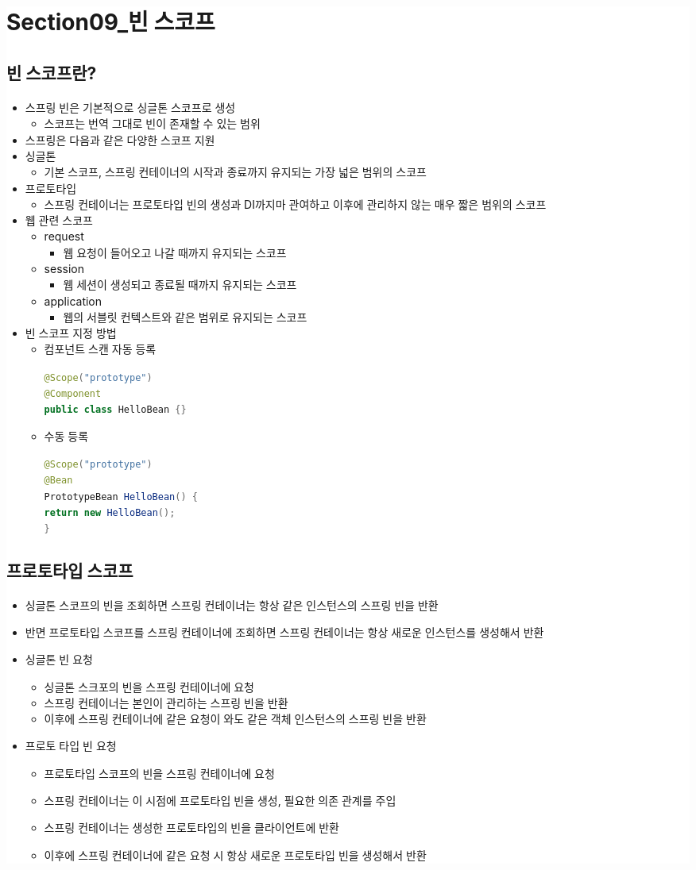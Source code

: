 # Section09\_빈 스코프

## 빈 스코프란?

- 스프링 빈은 기본적으로 싱글톤 스코프로 생성
  - 스코프는 번역 그대로 빈이 존재할 수 있는 범위
- 스프링은 다음과 같은 다양한 스코프 지원
- 싱글톤
  - 기본 스코프, 스프링 컨테이너의 시작과 종료까지 유지되는 가장 넓은 범위의 스코프
- 프로토타입
  - 스프링 컨테이너는 프로토타입 빈의 생성과 DI까지마 관여하고 이후에 관리하지 않는 매우 짧은 범위의 스코프
- 웹 관련 스코프
  - request
    - 웹 요청이 들어오고 나갈 때까지 유지되는 스코프
  - session
    - 웹 세션이 생성되고 종료될 때까지 유지되는 스코프
  - application
    - 웹의 서블릿 컨텍스트와 같은 범위로 유지되는 스코프
- 빈 스코프 지정 방법
  - 컴포넌트 스캔 자동 등록
    ```java
    @Scope("prototype")
    @Component
    public class HelloBean {}
    ```
  - 수동 등록
    ```java
    @Scope("prototype")
    @Bean
    PrototypeBean HelloBean() {
    return new HelloBean();
    }
    ```

## 프로토타입 스코프

- 싱글톤 스코프의 빈을 조회하면 스프링 컨테이너는 항상 같은 인스턴스의 스프링 빈을 반환
- 반면 프로토타입 스코프를 스프링 컨테이너에 조회하면 스프링 컨테이너는 항상 새로운 인스턴스를 생성해서 반환
- 싱글톤 빈 요청

  - 싱글톤 스크포의 빈을 스프링 컨테이너에 요청
  - 스프링 컨테이너는 본인이 관리하는 스프링 빈을 반환
  - 이후에 스프링 컨테이너에 같은 요청이 와도 같은 객체 인스턴스의 스프링 빈을 반환

- 프로토 타입 빈 요청

  - 프로토타입 스코프의 빈을 스프링 컨테이너에 요청
  - 스프링 컨테이너는 이 시점에 프로토타입 빈을 생성, 필요한 의존 관계를 주입

  - 스프링 컨테이너는 생성한 프로토타입의 빈을 클라이언트에 반환
  - 이후에 스프링 컨테이너에 같은 요청 시 항상 새로운 프로토타입 빈을 생성해서 반환
